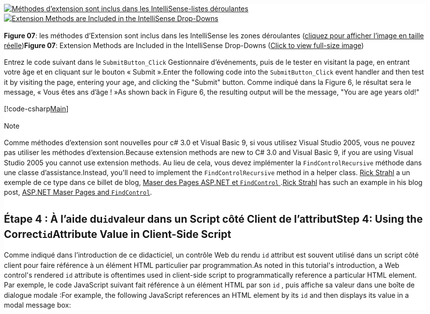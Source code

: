 
<span data-ttu-id="a6afb-268">[![Méthodes d’extension sont inclus dans les IntelliSense-listes déroulantes](control-id-naming-in-content-pages-cs/_static/image14.png)](control-id-naming-in-content-pages-cs/_static/image13.png)</span><span class="sxs-lookup"><span data-stu-id="a6afb-268">[![Extension Methods are Included in the IntelliSense Drop-Downs](control-id-naming-in-content-pages-cs/_static/image14.png)](control-id-naming-in-content-pages-cs/_static/image13.png)</span></span>

<span data-ttu-id="a6afb-269">**Figure 07**: les méthodes d’Extension sont inclus dans les IntelliSense les zones déroulantes ([cliquez pour afficher l’image en taille réelle](control-id-naming-in-content-pages-cs/_static/image15.png))</span><span class="sxs-lookup"><span data-stu-id="a6afb-269">**Figure 07**: Extension Methods are Included in the IntelliSense Drop-Downs  ([Click to view full-size image](control-id-naming-in-content-pages-cs/_static/image15.png))</span></span>


<span data-ttu-id="a6afb-270">Entrez le code suivant dans le `SubmitButton_Click` Gestionnaire d’événements, puis de le tester en visitant la page, en entrant votre âge et en cliquant sur le bouton « Submit ».</span><span class="sxs-lookup"><span data-stu-id="a6afb-270">Enter the following code into the `SubmitButton_Click` event handler and then test it by visiting the page, entering your age, and clicking the "Submit" button.</span></span> <span data-ttu-id="a6afb-271">Comme indiqué dans la Figure 6, le résultat sera le message, « Vous êtes ans d’âge ! »</span><span class="sxs-lookup"><span data-stu-id="a6afb-271">As shown back in Figure 6, the resulting output will be the message, "You are age years old!"</span></span>


[!code-csharp[Main](control-id-naming-in-content-pages-cs/samples/sample13.cs)]

> [!NOTE]
> <span data-ttu-id="a6afb-272">Comme méthodes d’extension sont nouvelles pour c# 3.0 et Visual Basic 9, si vous utilisez Visual Studio 2005, vous ne pouvez pas utiliser les méthodes d’extension.</span><span class="sxs-lookup"><span data-stu-id="a6afb-272">Because extension methods are new to C# 3.0 and Visual Basic 9, if you are using Visual Studio 2005 you cannot use extension methods.</span></span> <span data-ttu-id="a6afb-273">Au lieu de cela, vous devez implémenter la `FindControlRecursive` méthode dans une classe d’assistance.</span><span class="sxs-lookup"><span data-stu-id="a6afb-273">Instead, you'll need to implement the `FindControlRecursive` method in a helper class.</span></span> <span data-ttu-id="a6afb-274">[Rick Strahl](http://www.west-wind.com/WebLog/default.aspx) a un exemple de ce type dans ce billet de blog, [Maser des Pages ASP.NET et `FindControl` ](http://www.west-wind.com/WebLog/posts/5127.aspx).</span><span class="sxs-lookup"><span data-stu-id="a6afb-274">[Rick Strahl](http://www.west-wind.com/WebLog/default.aspx) has such an example in his blog post, [ASP.NET Maser Pages and `FindControl`](http://www.west-wind.com/WebLog/posts/5127.aspx).</span></span>


## <a name="step-4-using-the-correctidattribute-value-in-client-side-script"></a><span data-ttu-id="a6afb-275">Étape 4 : À l’aide du`id`valeur dans un Script côté Client de l’attribut</span><span class="sxs-lookup"><span data-stu-id="a6afb-275">Step 4: Using the Correct`id`Attribute Value in Client-Side Script</span></span>

<span data-ttu-id="a6afb-276">Comme indiqué dans l’introduction de ce didacticiel, un contrôle Web du rendu `id` attribut est souvent utilisé dans un script côté client pour faire référence à un élément HTML particulier par programmation.</span><span class="sxs-lookup"><span data-stu-id="a6afb-276">As noted in this tutorial's introduction, a Web control's rendered `id` attribute is oftentimes used in client-side script to programmatically reference a particular HTML element.</span></span> <span data-ttu-id="a6afb-277">Par exemple, le code JavaScript suivant fait référence à un élément HTML par son `id` , puis affiche sa valeur dans une boîte de dialogue modale :</span><span class="sxs-lookup"><span data-stu-id="a6afb-277">For example, the following JavaScript references an HTML element by its `id` and then displays its value in a modal message box:</span></span>
